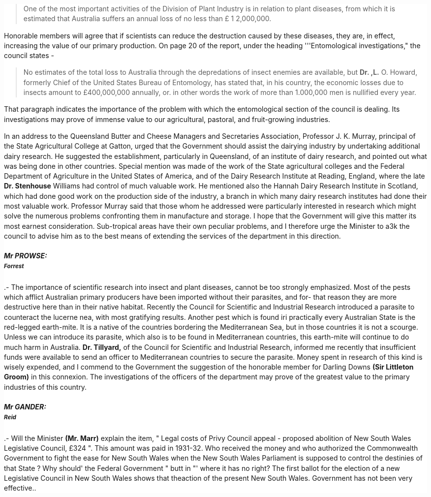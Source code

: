   >One of the most important activities of the Division of Plant Industry is in relation to plant diseases, from which it is estimated  that  Australia suffers an annual loss of no less than £ 1 2,000,000. 

Honorable members will agree that if scientists can reduce the destruction caused by these diseases, they are, in effect, increasing the value of our primary production. On page 20 of the report, under the heading '''Entomological investigations," the council states - 

  >No estimates of the total loss to Australia through the depredations of insect enemies are available, but  **Dr. ,L.**  O. Howard, formerly Chief of the United States Bureau of Entomology, has stated that, in his country, the economic losses due to insects amount to £400,000,000 annually, or. in other words the work of more than  1.000,000 men is nullified every year. 

That paragraph indicates the importance of the problem with which the entomological section of the council is dealing. Its investigations may prove of immense value to our agricultural, pastoral, and fruit-growing industries. 

In an address to the Queensland Butter and Cheese Managers and Secretaries Association, Professor J. K. Murray, principal of the State Agricultural College at Gatton, urged that the Government should assist the dairying industry by undertaking additional dairy research. He suggested the establishment, particularly in Queensland, of an institute of dairy research, and pointed out what was being done in other countries. Special mention was made of the work of the State agricultural colleges and the Federal Department of Agriculture in the United States of America, and of the Dairy Research Institute at Reading, England, where the late  **Dr. Stenhouse**  Williams had control of much valuable work. He mentioned also the Hannah Dairy Research Institute in Scotland, which had done good work on the production side of the industry, a branch in which many dairy research institutes had done their most valuable work. Professor Murray said that those whom he addressed were particularly interested in research which might solve the numerous problems confronting them in manufacture and storage. I hope that the Government will give this matter its most earnest consideration. Sub-tropical areas have their own peculiar problems, and I therefore urge the Minister to a3k the council to advise him as to the best means of extending the services of the department in this direction. 

##### Mr PROWSE:<br><small class="text-muted">Forrest</small>

.- The importance of scientific research into insect and plant diseases, cannot be too strongly emphasized. Most of the pests which afflict Australian primary producers have been imported without their parasites, and for- that reason they are more destructive here than in their native habitat. Recently the Council for Scientific and Industrial Research introduced a parasite to counteract the lucerne nea, with most gratifying results. Another pest which is found iri practically every Australian State is the red-legged earth-mite. It is a native of the countries bordering the Mediterranean Sea, but in those countries it is not a scourge. Unless we can introduce its parasite, which also is to be found in Mediterranean countries, this earth-mite will continue to do much harm in Australia.  **Dr. Tillyard,**  of the Council for Scientific and Industrial Research, informed me recently that insufficient funds were available to send an officer to Mediterranean countries to secure the parasite. Money spent in research of this kind is wisely expended, and I commend to the Government the suggestion of the honorable member for Darling Downs  **(Sir Littleton Groom)**  in this connexion. The investigations of the officers of the department may prove of the greatest value to the primary industries of this country. 

##### Mr GANDER:<br><small class="text-muted">Reid</small>

.- Will the Minister  **(Mr. Marr)**  explain the item, " Legal costs of Privy Council appeal - proposed abolition of New South Wales Legislative Council, £324 ". This amount was paid in 1931-32. Who received the money and who authorized the Commonwealth Government to fight the ease for New South Wales when the New South Wales Parliament is supposed to control the destinies of that State ? Why should' the Federal Government " butt in "' where it has no right? The first ballot for the election of a new Legislative Council in New South Wales shows that theaction of the present New South Wales. Government has not been very effective.. 
